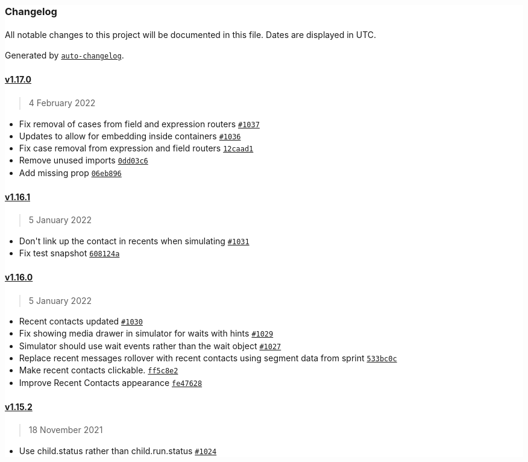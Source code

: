 ### Changelog

All notable changes to this project will be documented in this file. Dates are displayed in UTC.

Generated by [`auto-changelog`](https://github.com/CookPete/auto-changelog).

#### [v1.17.0](https://github.com/nyaruka/floweditor/compare/v1.16.1...v1.17.0)

> 4 February 2022

- Fix removal of cases from field and expression routers [`#1037`](https://github.com/nyaruka/floweditor/pull/1037)
- Updates to allow for embedding inside containers [`#1036`](https://github.com/nyaruka/floweditor/pull/1036)
- Fix case removal from expression and field routers [`12caad1`](https://github.com/nyaruka/floweditor/commit/12caad1fd6f15fa30f77f5b428c383ebb5c26cdb)
- Remove unused imports [`0dd03c6`](https://github.com/nyaruka/floweditor/commit/0dd03c67dd94827704affd03e608e6f6644b495d)
- Add missing prop [`06eb896`](https://github.com/nyaruka/floweditor/commit/06eb8968ca7a1de99b2df212d42c1967a58a731c)

#### [v1.16.1](https://github.com/nyaruka/floweditor/compare/v1.16.0...v1.16.1)

> 5 January 2022

- Don't link up the contact in recents when simulating [`#1031`](https://github.com/nyaruka/floweditor/pull/1031)
- Fix test snapshot [`608124a`](https://github.com/nyaruka/floweditor/commit/608124a29e26557bc4b323b582728fb84baaa0df)

#### [v1.16.0](https://github.com/nyaruka/floweditor/compare/v1.15.2...v1.16.0)

> 5 January 2022

- Recent contacts updated [`#1030`](https://github.com/nyaruka/floweditor/pull/1030)
- Fix showing media drawer in simulator for waits with hints [`#1029`](https://github.com/nyaruka/floweditor/pull/1029)
- Simulator should use wait events rather than the wait object [`#1027`](https://github.com/nyaruka/floweditor/pull/1027)
- Replace recent messages rollover with recent contacts using segment data from sprint [`533bc0c`](https://github.com/nyaruka/floweditor/commit/533bc0ca066aded845b958a6b7e8c0f73220152e)
- Make recent contacts clickable. [`ff5c8e2`](https://github.com/nyaruka/floweditor/commit/ff5c8e2ac52ccdc010b12b1134142d0614df0344)
- Improve Recent Contacts appearance [`fe47628`](https://github.com/nyaruka/floweditor/commit/fe4762865223837fd13c5067386395f3a72332b5)

#### [v1.15.2](https://github.com/nyaruka/floweditor/compare/v1.15.1...v1.15.2)

> 18 November 2021

- Use child.status rather than child.run.status [`#1024`](https://github.com/nyaruka/floweditor/pull/1024)
